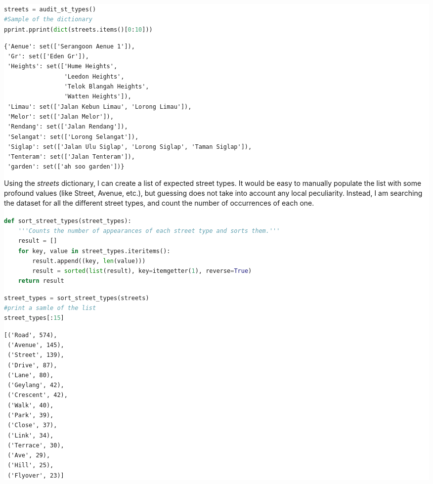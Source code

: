 
```python
streets = audit_st_types()
#Sample of the dictionary
pprint.pprint(dict(streets.items()[0:10]))
```

    {'Aenue': set(['Serangoon Aenue 1']),
     'Gr': set(['Eden Gr']),
     'Heights': set(['Hume Heights',
                     'Leedon Heights',
                     'Telok Blangah Heights',
                     'Watten Heights']),
     'Limau': set(['Jalan Kebun Limau', 'Lorong Limau']),
     'Melor': set(['Jalan Melor']),
     'Rendang': set(['Jalan Rendang']),
     'Selangat': set(['Lorong Selangat']),
     'Siglap': set(['Jalan Ulu Siglap', 'Lorong Siglap', 'Taman Siglap']),
     'Tenteram': set(['Jalan Tenteram']),
     'garden': set(['ah soo garden'])}


Using the *streets* dictionary, I can create a list of expected street types. It would be easy to manually populate the list with some profound values (like Street, Avenue, etc.), but guessing does not take into account any local peculiarity. Instead, I am searching the dataset for all the different street types, and count the number of occurrences of each one.


```python
def sort_street_types(street_types):
    '''Counts the number of appearances of each street type and sorts them.'''
    result = []
    for key, value in street_types.iteritems():
        result.append((key, len(value)))
        result = sorted(list(result), key=itemgetter(1), reverse=True)
    return result
```


```python
street_types = sort_street_types(streets)
#print a samle of the list
street_types[:15]
```




    [('Road', 574),
     ('Avenue', 145),
     ('Street', 139),
     ('Drive', 87),
     ('Lane', 80),
     ('Geylang', 42),
     ('Crescent', 42),
     ('Walk', 40),
     ('Park', 39),
     ('Close', 37),
     ('Link', 34),
     ('Terrace', 30),
     ('Ave', 29),
     ('Hill', 25),
     ('Flyover', 23)]
